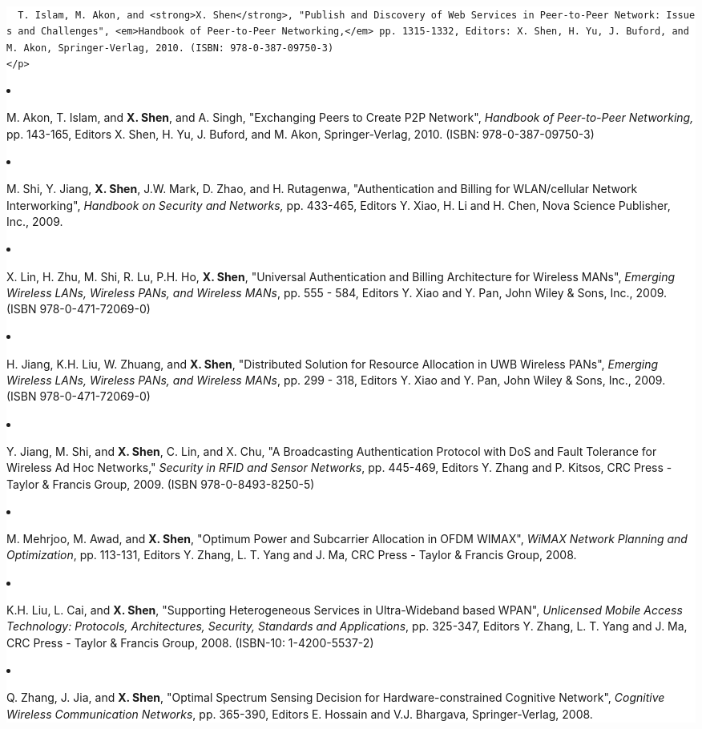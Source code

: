       T. Islam, M. Akon, and <strong>X. Shen</strong>, "Publish and Discovery of Web Services in Peer-to-Peer Network: Issues and Challenges", <em>Handbook of Peer-to-Peer Networking,</em> pp. 1315-1332, Editors: X. Shen, H. Yu, J. Buford, and M. Akon, Springer-Verlag, 2010. (ISBN: 978-0-387-09750-3)
    </p>
  </li>
  <li>
    <p>
      M. Akon, T. Islam, and <strong>X. Shen</strong>, and A. Singh, "Exchanging Peers to Create P2P Network", <em>Handbook of Peer-to-Peer Networking,</em> pp. 143-165, Editors X. Shen, H. Yu, J. Buford, and M. Akon, Springer-Verlag, 2010. (ISBN: 978-0-387-09750-3)
    </p>
  </li>
  <li>
    <p>
      M. Shi, Y. Jiang, <strong>X. Shen</strong>, J.W. Mark, D. Zhao, and H. Rutagenwa, "Authentication and Billing for WLAN/cellular Network Interworking", <em>Handbook on Security and Networks,</em> pp. 433-465, Editors Y. Xiao, H. Li and H. Chen, Nova Science Publisher, Inc., 2009.
    </p>
  </li>
  <li>
    <p>
      X. Lin, H. Zhu, M. Shi, R. Lu, P.H. Ho, <strong>X. Shen</strong>, "Universal Authentication and Billing Architecture for Wireless MANs", <em>Emerging Wireless LANs, Wireless PANs, and Wireless MANs</em>, pp. 555 - 584, Editors Y. Xiao and Y. Pan, John Wiley &amp; Sons, Inc., 2009. (ISBN 978-0-471-72069-0)
    </p>
  </li>
  <li>
    <p>
      H. Jiang, K.H. Liu, W. Zhuang, and <strong>X. Shen</strong>, "Distributed Solution for Resource Allocation in UWB Wireless PANs", <em>Emerging Wireless LANs, Wireless PANs, and Wireless MANs</em>, pp. 299 - 318, Editors Y. Xiao and Y. Pan, John Wiley &amp; Sons, Inc., 2009. (ISBN 978-0-471-72069-0)
    </p>
  </li>
  <li>
    <p>
      Y. Jiang, M. Shi, and <strong>X. Shen</strong>, C. Lin, and X. Chu, "A Broadcasting Authentication Protocol with DoS and Fault Tolerance for Wireless Ad Hoc Networks," <em>Security in RFID and Sensor Networks</em>, pp. 445-469, Editors Y. Zhang and P. Kitsos, CRC Press - Taylor &amp; Francis Group, 2009. (ISBN 978-0-8493-8250-5)
    </p>
  </li>
  <li>
    <p>
      M. Mehrjoo, M. Awad, and <strong>X. Shen</strong>, "Optimum Power and Subcarrier Allocation in OFDM WIMAX", <em>WiMAX Network Planning and Optimization</em>, pp. 113-131, Editors Y. Zhang, L. T. Yang and J. Ma, CRC Press - Taylor &amp; Francis Group, 2008.
    </p>
  </li>
  <li>
    <p>
      K.H. Liu, L. Cai, and <strong>X. Shen</strong>, "Supporting Heterogeneous Services in Ultra-Wideband based WPAN", <em>Unlicensed Mobile Access Technology: Protocols, Architectures, Security, Standards and Applications</em>, pp. 325-347, Editors Y. Zhang, L. T. Yang and J. Ma, CRC Press - Taylor &amp; Francis Group, 2008. (ISBN-10: 1-4200-5537-2)
    </p>
  </li>
  <li>
    <p>
      Q. Zhang, J. Jia, and <strong>X. Shen</strong>, "Optimal Spectrum Sensing Decision for Hardware-constrained Cognitive Network", <em>Cognitive Wireless Communication Networks</em>, pp. 365-390, Editors E. Hossain and V.J. Bhargava, Springer-Verlag, 2008.
    </p>
  </li>